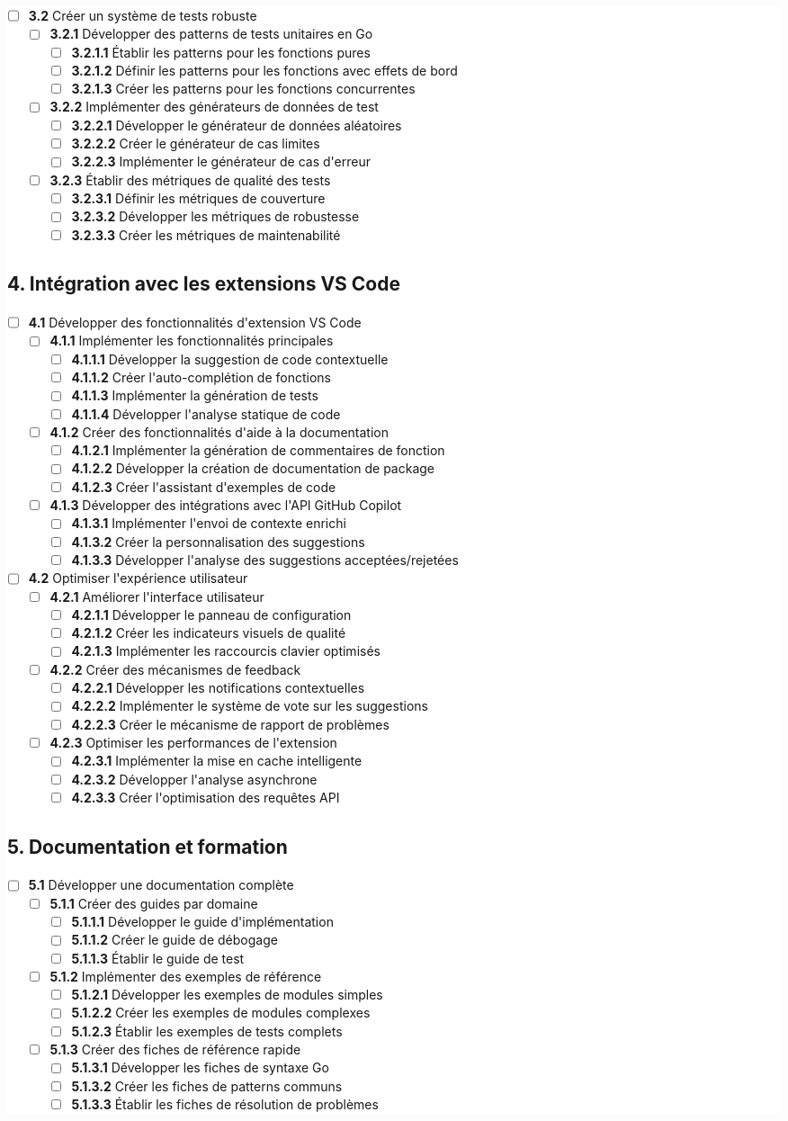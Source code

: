 - [ ] **3.2** Créer un système de tests robuste
  - [ ] **3.2.1** Développer des patterns de tests unitaires en Go
    - [ ] **3.2.1.1** Établir les patterns pour les fonctions pures
    - [ ] **3.2.1.2** Définir les patterns pour les fonctions avec effets de bord
    - [ ] **3.2.1.3** Créer les patterns pour les fonctions concurrentes
  - [ ] **3.2.2** Implémenter des générateurs de données de test
    - [ ] **3.2.2.1** Développer le générateur de données aléatoires
    - [ ] **3.2.2.2** Créer le générateur de cas limites
    - [ ] **3.2.2.3** Implémenter le générateur de cas d'erreur
  - [ ] **3.2.3** Établir des métriques de qualité des tests
    - [ ] **3.2.3.1** Définir les métriques de couverture
    - [ ] **3.2.3.2** Développer les métriques de robustesse
    - [ ] **3.2.3.3** Créer les métriques de maintenabilité

## 4. Intégration avec les extensions VS Code

- [ ] **4.1** Développer des fonctionnalités d'extension VS Code
  - [ ] **4.1.1** Implémenter les fonctionnalités principales
    - [ ] **4.1.1.1** Développer la suggestion de code contextuelle
    - [ ] **4.1.1.2** Créer l'auto-complétion de fonctions
    - [ ] **4.1.1.3** Implémenter la génération de tests
    - [ ] **4.1.1.4** Développer l'analyse statique de code
  - [ ] **4.1.2** Créer des fonctionnalités d'aide à la documentation
    - [ ] **4.1.2.1** Implémenter la génération de commentaires de fonction
    - [ ] **4.1.2.2** Développer la création de documentation de package
    - [ ] **4.1.2.3** Créer l'assistant d'exemples de code
  - [ ] **4.1.3** Développer des intégrations avec l'API GitHub Copilot
    - [ ] **4.1.3.1** Implémenter l'envoi de contexte enrichi
    - [ ] **4.1.3.2** Créer la personnalisation des suggestions
    - [ ] **4.1.3.3** Développer l'analyse des suggestions acceptées/rejetées

- [ ] **4.2** Optimiser l'expérience utilisateur
  - [ ] **4.2.1** Améliorer l'interface utilisateur
    - [ ] **4.2.1.1** Développer le panneau de configuration
    - [ ] **4.2.1.2** Créer les indicateurs visuels de qualité
    - [ ] **4.2.1.3** Implémenter les raccourcis clavier optimisés
  - [ ] **4.2.2** Créer des mécanismes de feedback
    - [ ] **4.2.2.1** Développer les notifications contextuelles
    - [ ] **4.2.2.2** Implémenter le système de vote sur les suggestions
    - [ ] **4.2.2.3** Créer le mécanisme de rapport de problèmes
  - [ ] **4.2.3** Optimiser les performances de l'extension
    - [ ] **4.2.3.1** Implémenter la mise en cache intelligente
    - [ ] **4.2.3.2** Développer l'analyse asynchrone
    - [ ] **4.2.3.3** Créer l'optimisation des requêtes API

## 5. Documentation et formation

- [ ] **5.1** Développer une documentation complète
  - [ ] **5.1.1** Créer des guides par domaine
    - [ ] **5.1.1.1** Développer le guide d'implémentation
    - [ ] **5.1.1.2** Créer le guide de débogage
    - [ ] **5.1.1.3** Établir le guide de test
  - [ ] **5.1.2** Implémenter des exemples de référence
    - [ ] **5.1.2.1** Développer les exemples de modules simples
    - [ ] **5.1.2.2** Créer les exemples de modules complexes
    - [ ] **5.1.2.3** Établir les exemples de tests complets
  - [ ] **5.1.3** Créer des fiches de référence rapide
    - [ ] **5.1.3.1** Développer les fiches de syntaxe Go
    - [ ] **5.1.3.2** Créer les fiches de patterns communs
    - [ ] **5.1.3.3** Établir les fiches de résolution de problèmes
